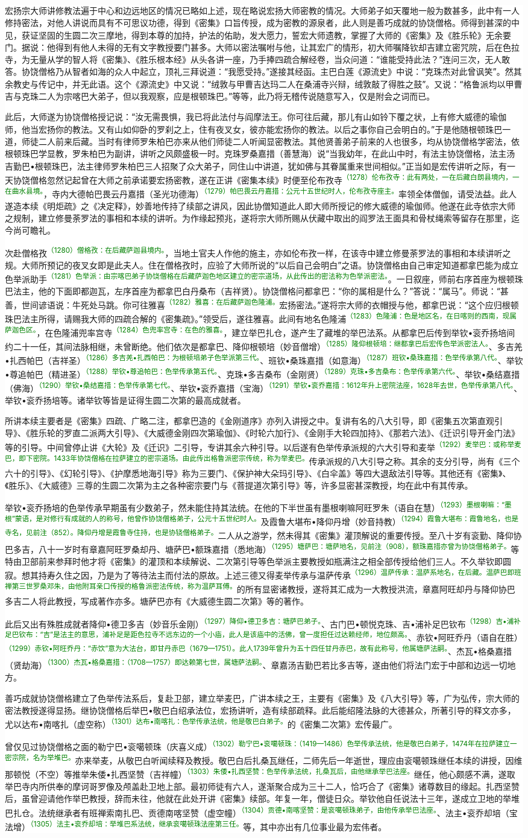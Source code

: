 宏扬宗大师讲修教法遍于中心和边远地区的情况已略如上述，现在略说宏扬大师密教的情况。大师弟子如天覆地一般为数甚多，此中有一人修持密法，对他人讲说而具有不可思议功德，得到《密集》口旨传授，成为密教的源泉者，此人则是善巧成就的协饶僧格。师得到甚深的中见，获证坚固的生圆二次三摩地，得到本尊的加持，护法的佑助，发大愿力，誓宏大师遗教，掌握了大师的《密集》及《胜乐轮》无余要门。据说：他得到有他人未得的无有文字教授要门甚多。大师以密法嘱咐与他，让其宏广的情形，初大师嘱降钦却吉建立密咒院，后在色拉寺，为无量从学的智人将《密集》、《胜乐根本经》从头各讲一座，乃手捧四疏合解经卷，当众问道：“谁能受持此法？”连问三次，无人敢答。协饶僧格乃从智者如海的众人中起立，顶礼三拜说道：“我愿受持。”遂接其经函。主巴白莲《源流史》中说：“克珠杰对此曾讽笑”。然其余教史与传记中，并无此语。这个《源流史》中又说：“绒敦与甲曹吉达玛二人在桑浦寺兴辩，绒敦敲了得胜之鼓”。又说：“格鲁派均以甲曹吉与克珠二人为宗喀巴大弟子，但以我观察，应是根顿珠巴。”等等，此乃将无稽传说随意写入，仅是附会之词而已。

此后，大师遂为协饶僧格授记说：“汝无需畏惧，我已将此法付与阎摩法王。你可往后藏，那儿有山如铃下覆之状，上有修大威德的瑜伽师，他当宏扬你的教法。又有山如仰卧的罗刹之上，住有夜叉女，彼亦能宏扬你的教法。以后之事你自己会明白的。”于是他随根顿珠巴一道，师徒二人前来后藏。当时有律师罗朱柏巴亦来从他们师徒二人听闻显密教法。其他贤善弟子前来的人也很多，均从协饶僧格学密法，依根顿珠巴学显教，罗朱柏巴为副讲，讲听之风颇盛极一时。克珠罗桑嘉措（善慧海）说“当我幼年，在此山中时，有法主协饶僧格，法主汤吉勤巴•根顿珠巴，法主律师罗朱柏巴三人招聚了众大弟子，同住山中讲道，犹如佛与其眷属重来世间相似。”正当如是宏传讲听之际，有一天协饶僧格忽然记起曾在大师之前承诺要宏扬密教，遂在正讲《密集本续》时便至伦布孜寺<sup><font color="green">（1278）伦布孜寺：此有两处，一在后藏白朗县境内，一在曲水县境。</font></sup>，寺内大德帕巴畏云丹嘉措（圣光功德海）<sup><font color="green">（1279）帕巴畏云丹嘉措：公元十五世纪时人，伦布孜寺座主。</font></sup>率领全体僧伽，请受法益。此人遂造本续《明炬疏》之《决定释》，妙善地传持了续部之讲风，因此协僧知道此人即大师所授记的修大威德的瑜伽师。他遂在此寺依宗大师之规制，建立修曼荼罗法的事相和本续的讲听。为作缘起预兆，遂将宗大师所赐从伏藏中取出的阎罗法王面具和骨杖绳索等留存在那里，迄今尚可瞻礼。

次赴僧格孜<sup><font color="green">（1280）僧格孜：在后藏萨迦县境内。</font></sup>，当地土官夫人作他的施主，亦如伦布孜一样，在该寺中建立修曼荼罗法的事相和本续讲听之规。大师所预记的夜叉女即是此夫人。住在僧格孜时，应验了大师所说的“以后自己会明白”之语。协饶僧格由自己审定知道都拿巴能为成立色举派助手<sup><font color="green">（1281）色举派：由宗喀巴弟子协饶僧格在后藏萨迦色地区建立的密宗道场，从此传出的密法称为色举派密法。</font></sup>。一日叙座，师前右序首座为根顿珠巴法主，他的下面即都迦瓦，左序首座为都拿巴白丹桑布（吉祥贤）。协饶僧格问都拿巴：“你的属相是什么？”答说：“属马”。师说：“甚善，世间谚语说：牛死处马跳。你可往雅喜<sup><font color="green">（1282）雅喜：在后藏萨迦色隆浦。</font></sup>宏扬密法。”遂将宗大师的衣帽授与他，都拿巴说：“这个应归根顿珠巴法主所得，请赐我大师的四疏合解的《密集疏》。”领受后，遂往雅喜。此间有地名色隆浦<sup><font color="green">（1283）色隆浦：色是地区名，在日喀则的西南，现属萨迦色区。</font></sup>，在色隆浦兜率宫寺<sup><font color="green">（1284）色兜率宫寺：在色的雅喜。</font></sup>，建立举巴扎仓，遂产生了藏堆的举巴法系。从都拿巴后传到举钦•衮乔扬培间约二十一任，其间法脉相继，未曾断绝。他们依次是都拿巴、降仰根顿培（妙音僧增）<sup><font color="green">（1285）隆仰根顿培：继都拿巴后宏传色举派密法人。</font></sup>、多吉羌•扎西帕巴（吉祥圣）<sup><font color="green">（1286）多吉羌•扎西帕巴：为根顿培弟子色举派第三代。</font></sup>、班钦•桑珠嘉措（如意海）<sup><font color="green">（1287）班钦•桑珠嘉措：色举传承第八代。</font></sup>、举钦•尊追帕巴（精进圣）<sup><font color="green">（1288）举钦•尊追帕巴：色举传承第五代。</font></sup>、克珠•多吉桑布（金刚贤）<sup><font color="green">（1289）克珠•多吉桑布：色举传承第六代。</font></sup>、举钦•桑结嘉措（佛海）<sup><font color="green">（1290）举钦•桑结嘉措：色举传承第七代。</font></sup>、举钦•衮乔嘉措（宝海）<sup><font color="green">（1291）举钦•衮乔嘉措：1612年升上密院法座，1628年去世，色举传承第八代。</font></sup>、举钦•衮乔扬培等。诸举钦等皆是证得生圆二次第的最高成就者。

所讲本续主要者是《密集》四疏、广略二注，都拿巴造的《金刚道序》亦列入讲授之中。复讲有名的八大引导，即《密集五次第直观引导》、《胜乐轮的罗直二派两大引导》、《大威德金刚四次第瑜伽》、《时轮六加行》、《金刚手大轮四加持》、《那若六法》、《迁识引导开金门法》等的引导。中间曾停止讲《大轮》及《迁识》二引导，专讲其余六种引导。以后遂有色举传承派规的六大引导和麦举<sup><font color="green">（1292）麦举巴：或称举麦巴，即下密院。1433年协饶僧格在拉萨建立的密宗道场。由此传出格鲁派密宗传统，称为举麦巴。</font></sup>传承派规的八大引导之称。其余的支分引导，尚有《三个六十的引导》、《幻轮引导》、《护摩悉地海引导》称为三要门、《保护神大朵玛引导》、《白伞盖》等四大退敌法引导等。其他还有《密集》、《胜乐》、《大威德》三尊的生圆二次第为主之各种密宗要门与《菩提道次第引导》等，许多显密甚深教授，均在此中有其传承。

举钦•衮乔扬培的色举传承早期虽有少数弟子，然未能住持其法统。在他的下半世虽有墨根喇嘛阿旺罗朱（语自在慧）<sup><font color="green">（1293）墨根喇嘛：“墨根”蒙语，是对修行有成就的人的称号，他曾作协饶僧格弟子，公元十五世纪时人。</font></sup>及霞鲁大堪布•降仰丹增（妙音持教）<sup><font color="green">（1294）霞鲁大堪布：霞鲁地名，也是寺名，见前注（852）。降仰丹增是霞鲁寺住持，也是协铙僧格弟子。</font></sup>二人从之游学，然未得其《密集》灌顶解说的重要传授。至八十岁有衮勤、降仰协巴多吉，八十一岁时有章嘉阿旺罗桑却丹、塘萨巴•额珠嘉措（悉地海）<sup><font color="green">（1295）塘萨巴：塘萨地名，见前注（908），额珠嘉措亦曾为协饶僧格弟子。</font></sup>等特由卫部前来参拜时他才将《密集》的灌顶和本续解说、二次第引导等色举派主要教授如瓶满注之相全部传授给他们三人。不久举钦即圆寂。想其持寿久住之因，乃是为了等待法主而付法的原故。上述三德又得麦举传承与温萨传承<sup><font color="green">（1296）温萨传承：温萨系地名，在后藏。温萨巴即班禅第三世罗桑邓朱，由他附耳亲口传授的格鲁派密法传统，称为温萨耳傅。</font></sup>的所有显密诸教授，遂将其汇成为一大教授洪流，章嘉阿旺却丹与降仰协巴多吉二人将此教授，写成著作亦多。塘萨巴亦有《大威德生圆二次第》等的著作。

此后又出有殊胜成就者降仰•德卫多吉（妙音乐金刚）<sup><font color="green">（1297）降仰•德卫多吉：塘萨巴弟子。</font></sup>、古门巴•顿悦克珠、吉•浦补足巴钦布<sup><font color="green">（1298）吉•浦补足巴钦布：“吉”是法主的意思，浦补足是距色拉寺不远东边的一个小庙，此人是该庙中的活佛，曾一度担任过达赖经师，地位颇高。</font></sup>、赤钦•阿旺乔丹（语自在胜）<sup><font color="green">（1299）赤钦•阿旺乔丹：“赤饮”意为大法台，即甘丹赤巴（1679—1751）。此人1739年曾升为五十四任甘丹赤巴，故有此称号，他属塘萨法嗣。</font></sup>、杰瓦•格桑嘉措（贤劫海）<sup><font color="green">（1300）杰瓦•格桑嘉措：（1708—1757）即达赖第七世，属塘萨法嗣。</font></sup>、章嘉汤吉勤巴若比多吉等，遂由他们将法门宏于中部和边远一切地方。

善巧成就协饶僧格建立了色举传法系后，复赴卫部，建立举麦巴，广讲本续之王，主要有《密集》及《八大引导》等，广为弘传，宗大师的密法教授遂得显扬。继协饶僧格后举巴•敬巴白绍承法位，宏扬讲听，造有续部疏释。此后能绍隆法脉的大德甚众，所著引导的释文亦多，尤以达布•南喀扎（虚空称）<sup><font color="green">（1301）达布•南喀扎：色举传承法统，他是敬巴白弟子。</font></sup>的《密集二次第》宏传最广。

曾仅见过协饶僧格之面的勒宁巴•衮噶顿珠（庆喜义成）<sup><font color="green">（1302）勒宁巴•衮噶顿珠：（1419—1486）色举传承法统，他是敬巴白弟子，1474年在拉萨建立一密宗院，名为举堆巴。</font></sup>亦来举麦，从敬巴白听闻续释及教授。敬巴白后扎桑瓦继任，二师先后一年逝世，理应由衮噶顿珠继任本续的讲授，因维那顿悦（不空）等推举朱倭•扎西坚赞（吉祥幢）<sup><font color="green">（1303）朱倭•扎西坚赞：色举传承法统，扎桑瓦后，由他继承举巴法座。</font></sup>继任，他心颇感不满，遂取举巴寺内所供奉的摩诃哥罗像及颅盖赴卫地上部。最初师徒有六人，遂渐聚合成为三十二人，恰巧合了《密集》诸尊数目的缘起。扎西坚赞后，虽曾迎请他作举巴教授，辞而未往，他就在此处开讲《密集》续部。年复一年，僧徒日众。举钦他自任说法十三年，遂成立卫地的举堆巴扎仓。法统继承者有班禅索南扎巴、贡德南喀坚赞（虚空幢）<sup><font color="green">（1304）贡德•南喀坚赞：是衮噶顿珠弟子，由他传承举巴法座。</font></sup>、法主•衮乔却培（宝法增）<sup><font color="green">（1305）法主•衮乔却培：举堆巴系法统，继承衮噶顿珠法座第三任。</font></sup>等，其中亦出有几位事业最为宏伟者。
